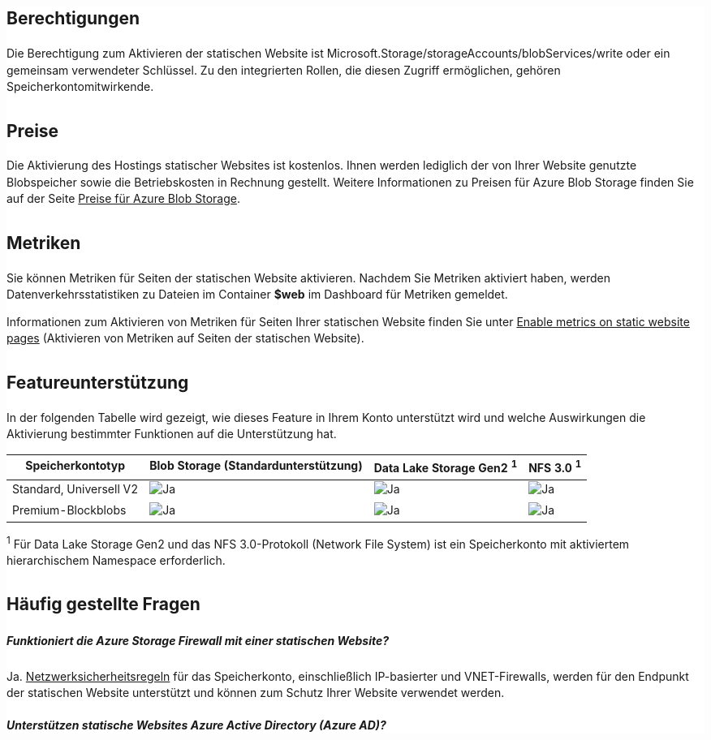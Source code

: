 ## <a name="permissions"></a>Berechtigungen

Die Berechtigung zum Aktivieren der statischen Website ist Microsoft.Storage/storageAccounts/blobServices/write oder ein gemeinsam verwendeter Schlüssel.  Zu den integrierten Rollen, die diesen Zugriff ermöglichen, gehören Speicherkontomitwirkende.

## <a name="pricing"></a>Preise

Die Aktivierung des Hostings statischer Websites ist kostenlos. Ihnen werden lediglich der von Ihrer Website genutzte Blobspeicher sowie die Betriebskosten in Rechnung gestellt. Weitere Informationen zu Preisen für Azure Blob Storage finden Sie auf der Seite [Preise für Azure Blob Storage](https://azure.microsoft.com/pricing/details/storage/blobs/).

## <a name="metrics"></a>Metriken

Sie können Metriken für Seiten der statischen Website aktivieren. Nachdem Sie Metriken aktiviert haben, werden Datenverkehrsstatistiken zu Dateien im Container **$web** im Dashboard für Metriken gemeldet.

Informationen zum Aktivieren von Metriken für Seiten Ihrer statischen Website finden Sie unter [Enable metrics on static website pages](storage-blob-static-website-how-to.md#metrics) (Aktivieren von Metriken auf Seiten der statischen Website).

## <a name="feature-support"></a>Featureunterstützung

In der folgenden Tabelle wird gezeigt, wie dieses Feature in Ihrem Konto unterstützt wird und welche Auswirkungen die Aktivierung bestimmter Funktionen auf die Unterstützung hat.

| Speicherkontotyp                | Blob Storage (Standardunterstützung)   | Data Lake Storage Gen2 <sup>1</sup>                        | NFS 3.0 <sup>1</sup>
|-----------------------------|---------------------------------|------------------------------------|--------------------------------------------------|
| Standard, Universell V2 | ![Ja](../media/icons/yes-icon.png) |![Ja](../media/icons/yes-icon.png)              | ![Ja](../media/icons/yes-icon.png) |
| Premium-Blockblobs          | ![Ja](../media/icons/yes-icon.png)|![Ja](../media/icons/yes-icon.png) | ![Ja](../media/icons/yes-icon.png) |

<sup>1</sup>    Für Data Lake Storage Gen2 und das NFS 3.0-Protokoll (Network File System) ist ein Speicherkonto mit aktiviertem hierarchischem Namespace erforderlich.

## <a name="faq"></a>Häufig gestellte Fragen

##### <a name="does-the-azure-storage-firewall-work-with-a-static-website"></a>Funktioniert die Azure Storage Firewall mit einer statischen Website?

Ja. [Netzwerksicherheitsregeln](../common/storage-network-security.md) für das Speicherkonto, einschließlich IP-basierter und VNET-Firewalls, werden für den Endpunkt der statischen Website unterstützt und können zum Schutz Ihrer Website verwendet werden.

##### <a name="do-static-websites-support-azure-active-directory-azure-ad"></a>Unterstützen statische Websites Azure Active Directory (Azure AD)?
